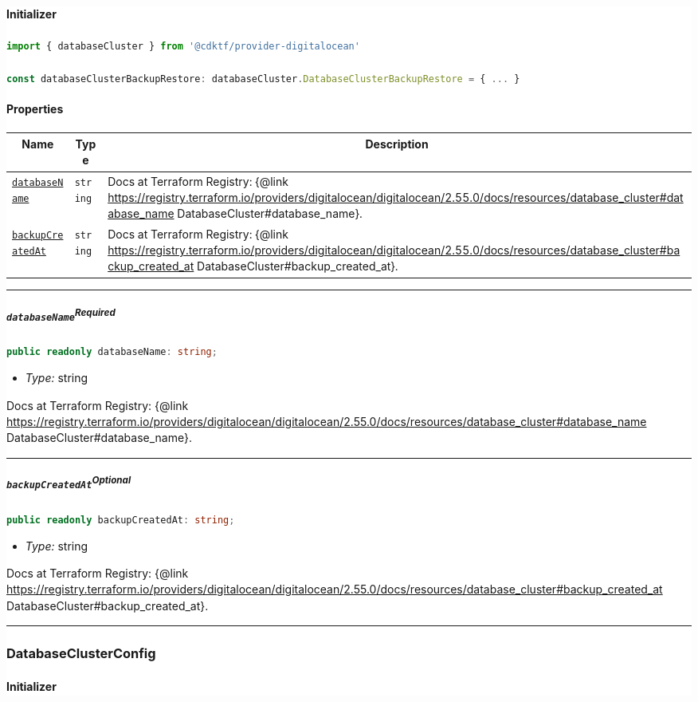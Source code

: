 #### Initializer <a name="Initializer" id="@cdktf/provider-digitalocean.databaseCluster.DatabaseClusterBackupRestore.Initializer"></a>

```typescript
import { databaseCluster } from '@cdktf/provider-digitalocean'

const databaseClusterBackupRestore: databaseCluster.DatabaseClusterBackupRestore = { ... }
```

#### Properties <a name="Properties" id="Properties"></a>

| **Name** | **Type** | **Description** |
| --- | --- | --- |
| <code><a href="#@cdktf/provider-digitalocean.databaseCluster.DatabaseClusterBackupRestore.property.databaseName">databaseName</a></code> | <code>string</code> | Docs at Terraform Registry: {@link https://registry.terraform.io/providers/digitalocean/digitalocean/2.55.0/docs/resources/database_cluster#database_name DatabaseCluster#database_name}. |
| <code><a href="#@cdktf/provider-digitalocean.databaseCluster.DatabaseClusterBackupRestore.property.backupCreatedAt">backupCreatedAt</a></code> | <code>string</code> | Docs at Terraform Registry: {@link https://registry.terraform.io/providers/digitalocean/digitalocean/2.55.0/docs/resources/database_cluster#backup_created_at DatabaseCluster#backup_created_at}. |

---

##### `databaseName`<sup>Required</sup> <a name="databaseName" id="@cdktf/provider-digitalocean.databaseCluster.DatabaseClusterBackupRestore.property.databaseName"></a>

```typescript
public readonly databaseName: string;
```

- *Type:* string

Docs at Terraform Registry: {@link https://registry.terraform.io/providers/digitalocean/digitalocean/2.55.0/docs/resources/database_cluster#database_name DatabaseCluster#database_name}.

---

##### `backupCreatedAt`<sup>Optional</sup> <a name="backupCreatedAt" id="@cdktf/provider-digitalocean.databaseCluster.DatabaseClusterBackupRestore.property.backupCreatedAt"></a>

```typescript
public readonly backupCreatedAt: string;
```

- *Type:* string

Docs at Terraform Registry: {@link https://registry.terraform.io/providers/digitalocean/digitalocean/2.55.0/docs/resources/database_cluster#backup_created_at DatabaseCluster#backup_created_at}.

---

### DatabaseClusterConfig <a name="DatabaseClusterConfig" id="@cdktf/provider-digitalocean.databaseCluster.DatabaseClusterConfig"></a>

#### Initializer <a name="Initializer" id="@cdktf/provider-digitalocean.databaseCluster.DatabaseClusterConfig.Initializer"></a>

